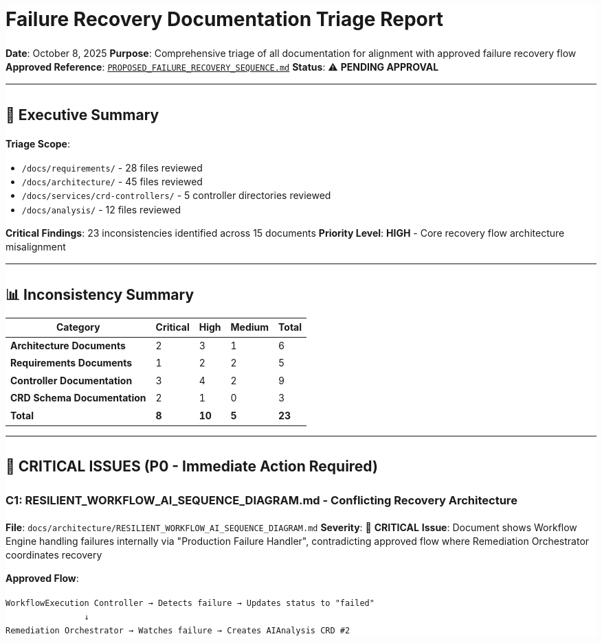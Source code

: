 # Failure Recovery Documentation Triage Report

**Date**: October 8, 2025
**Purpose**: Comprehensive triage of all documentation for alignment with approved failure recovery flow
**Approved Reference**: [`PROPOSED_FAILURE_RECOVERY_SEQUENCE.md`](./PROPOSED_FAILURE_RECOVERY_SEQUENCE.md)
**Status**: ⚠️ **PENDING APPROVAL**

---

## 🎯 **Executive Summary**

**Triage Scope**:
- `/docs/requirements/` - 28 files reviewed
- `/docs/architecture/` - 45 files reviewed
- `/docs/services/crd-controllers/` - 5 controller directories reviewed
- `/docs/analysis/` - 12 files reviewed

**Critical Findings**: 23 inconsistencies identified across 15 documents
**Priority Level**: **HIGH** - Core recovery flow architecture misalignment

---

## 📊 **Inconsistency Summary**

| Category | Critical | High | Medium | Total |
|----------|----------|------|--------|-------|
| **Architecture Documents** | 2 | 3 | 1 | 6 |
| **Requirements Documents** | 1 | 2 | 2 | 5 |
| **Controller Documentation** | 3 | 4 | 2 | 9 |
| **CRD Schema Documentation** | 2 | 1 | 0 | 3 |
| **Total** | **8** | **10** | **5** | **23** |

---

## 🚨 **CRITICAL ISSUES (P0 - Immediate Action Required)**

### **C1: RESILIENT_WORKFLOW_AI_SEQUENCE_DIAGRAM.md - Conflicting Recovery Architecture**

**File**: `docs/architecture/RESILIENT_WORKFLOW_AI_SEQUENCE_DIAGRAM.md`
**Severity**: 🔴 **CRITICAL**
**Issue**: Document shows Workflow Engine handling failures internally via "Production Failure Handler", contradicting approved flow where Remediation Orchestrator coordinates recovery

**Approved Flow**:
```
WorkflowExecution Controller → Detects failure → Updates status to "failed"
                ↓
Remediation Orchestrator → Watches failure → Creates AIAnalysis CRD #2
```
